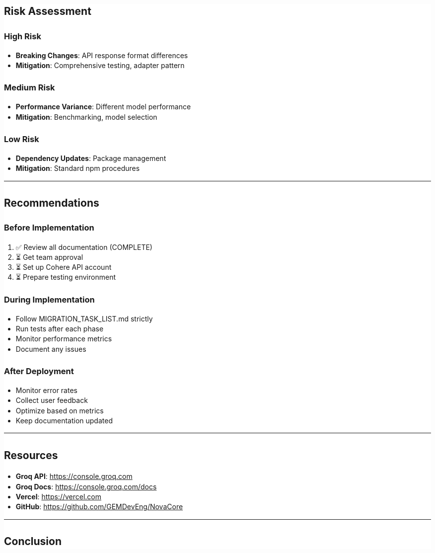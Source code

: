 
## Risk Assessment

### High Risk
- **Breaking Changes**: API response format differences
- **Mitigation**: Comprehensive testing, adapter pattern

### Medium Risk
- **Performance Variance**: Different model performance
- **Mitigation**: Benchmarking, model selection

### Low Risk
- **Dependency Updates**: Package management
- **Mitigation**: Standard npm procedures

---

## Recommendations

### Before Implementation
1. ✅ Review all documentation (COMPLETE)
2. ⏳ Get team approval
3. ⏳ Set up Cohere API account
4. ⏳ Prepare testing environment

### During Implementation
- Follow MIGRATION_TASK_LIST.md strictly
- Run tests after each phase
- Monitor performance metrics
- Document any issues

### After Deployment
- Monitor error rates
- Collect user feedback
- Optimize based on metrics
- Keep documentation updated

---

## Resources

- **Groq API**: https://console.groq.com
- **Groq Docs**: https://console.groq.com/docs
- **Vercel**: https://vercel.com
- **GitHub**: https://github.com/GEMDevEng/NovaCore

---

## Conclusion

